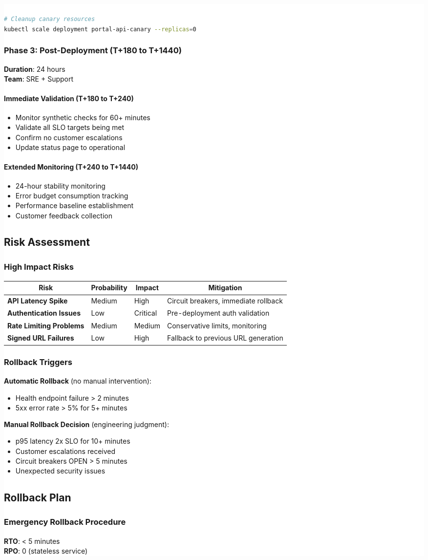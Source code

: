 ```bash

# Cleanup canary resources
kubectl scale deployment portal-api-canary --replicas=0
```

### Phase 3: Post-Deployment (T+180 to T+1440)
**Duration**: 24 hours  
**Team**: SRE + Support

#### Immediate Validation (T+180 to T+240)
- Monitor synthetic checks for 60+ minutes
- Validate all SLO targets being met
- Confirm no customer escalations
- Update status page to operational

#### Extended Monitoring (T+240 to T+1440)  
- 24-hour stability monitoring
- Error budget consumption tracking
- Performance baseline establishment
- Customer feedback collection

## Risk Assessment

### High Impact Risks

| Risk | Probability | Impact | Mitigation |
|------|-------------|---------|------------|
| **API Latency Spike** | Medium | High | Circuit breakers, immediate rollback |
| **Authentication Issues** | Low | Critical | Pre-deployment auth validation |
| **Rate Limiting Problems** | Medium | Medium | Conservative limits, monitoring |
| **Signed URL Failures** | Low | High | Fallback to previous URL generation |

### Rollback Triggers

**Automatic Rollback** (no manual intervention):
- Health endpoint failure > 2 minutes
- 5xx error rate > 5% for 5+ minutes

**Manual Rollback Decision** (engineering judgment):
- p95 latency 2x SLO for 10+ minutes  
- Customer escalations received
- Circuit breakers OPEN > 5 minutes
- Unexpected security issues

## Rollback Plan

### Emergency Rollback Procedure
**RTO**: < 5 minutes  
**RPO**: 0 (stateless service)
